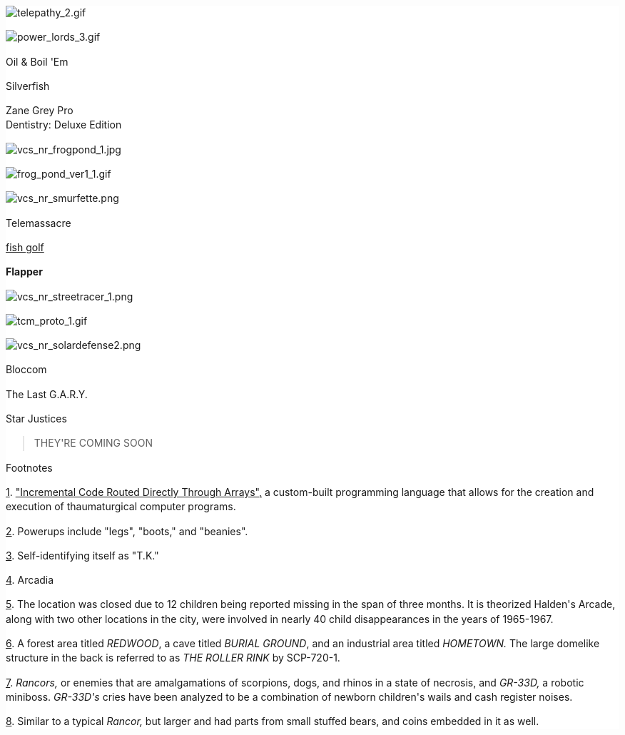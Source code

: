 ![telepathy_2.gif](http://www.ataricompendium.com/game_library/screenshots/prototypes/telepathy_2.gif)

![power_lords_3.gif](http://www.ataricompendium.com/game_library/screenshots/prototypes/power_lords_3.gif)

Oil & Boil 'Em

Silverfish

Zane Grey Pro  
Dentistry: Deluxe Edition

![vcs_nr_frogpond_1.jpg](http://www.ataricompendium.com/game_library/unreleased/vcs_nr_frogpond_1.jpg)

![frog_pond_ver1_1.gif](http://www.ataricompendium.com/game_library/screenshots/prototypes/frog_pond_ver1_1.gif)

![vcs_nr_smurfette.png](http://www.ataricompendium.com/game_library/unreleased/vcs_nr_smurfette.png)

Telemassacre

[fish golf](/scp-5599)

**Flapper**

![vcs_nr_streetracer_1.png](http://www.ataricompendium.com/game_library/unreleased/vcs_nr_streetracer_1.png)

![tcm_proto_1.gif](http://www.ataricompendium.com/game_library/screenshots/prototypes/tcm_proto_1.gif)

![vcs_nr_solardefense2.png](http://www.ataricompendium.com/game_library/unreleased/vcs_nr_solardefense2.png)

Bloccom

The Last G.A.R.Y.

Star Justices

> THEY'RE COMING SOON

Footnotes

[1](javascript:;). ["Incremental Code Routed Directly Through Arrays",](http://scp-wiki.net/scp-5032) a custom-built programming language that allows for the creation and execution of thaumaturgical computer programs.

[2](javascript:;). Powerups include "legs", "boots," and "beanies".

[3](javascript:;). Self-identifying itself as "T.K."

[4](javascript:;). Arcadia

[5](javascript:;). The location was closed due to 12 children being reported missing in the span of three months. It is theorized Halden's Arcade, along with two other locations in the city, were involved in nearly 40 child disappearances in the years of 1965-1967.

[6](javascript:;). A forest area titled _REDWOOD_, a cave titled _BURIAL GROUND_, and an industrial area titled _HOMETOWN._ The large domelike structure in the back is referred to as _THE ROLLER RINK_ by SCP-720-1.

[7](javascript:;). _Rancors,_ or enemies that are amalgamations of scorpions, dogs, and rhinos in a state of necrosis, and _GR-33D,_ a robotic miniboss. _GR-33D's_ cries have been analyzed to be a combination of newborn children's wails and cash register noises.

[8](javascript:;). Similar to a typical _Rancor,_ but larger and had parts from small stuffed bears, and coins embedded in it as well.